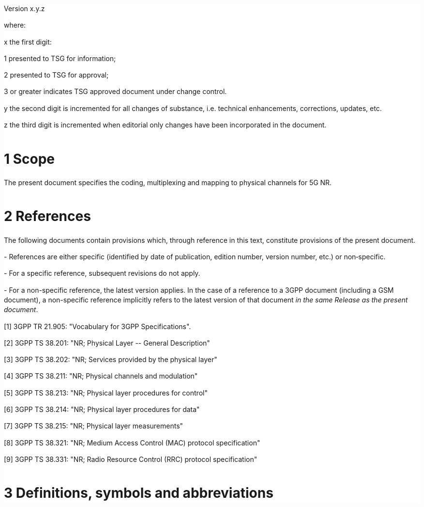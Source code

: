 Version x.y.z

where:

x the first digit:

1 presented to TSG for information;

2 presented to TSG for approval;

3 or greater indicates TSG approved document under change control.

y the second digit is incremented for all changes of substance, i.e.
technical enhancements, corrections, updates, etc.

z the third digit is incremented when editorial only changes have been
incorporated in the document.

 1 Scope
=======

The present document specifies the coding, multiplexing and mapping to
physical channels for 5G NR.

2 References
============

The following documents contain provisions which, through reference in
this text, constitute provisions of the present document.

\- References are either specific (identified by date of publication,
edition number, version number, etc.) or non‑specific.

\- For a specific reference, subsequent revisions do not apply.

\- For a non-specific reference, the latest version applies. In the case
of a reference to a 3GPP document (including a GSM document), a
non-specific reference implicitly refers to the latest version of that
document *in the same Release as the present document*.

\[1\] 3GPP TR 21.905: \"Vocabulary for 3GPP Specifications\".

\[2\] 3GPP TS 38.201: \"NR; Physical Layer -- General Description\"

\[3\] 3GPP TS 38.202: \"NR; Services provided by the physical layer\"

\[4\] 3GPP TS 38.211: \"NR; Physical channels and modulation\"

\[5\] 3GPP TS 38.213: \"NR; Physical layer procedures for control\"

\[6\] 3GPP TS 38.214: \"NR; Physical layer procedures for data\"

\[7\] 3GPP TS 38.215: \"NR; Physical layer measurements\"

\[8\] 3GPP TS 38.321: \"NR; Medium Access Control (MAC) protocol
specification\"

\[9\] 3GPP TS 38.331: \"NR; Radio Resource Control (RRC) protocol
specification\"

3 Definitions, symbols and abbreviations
========================================
